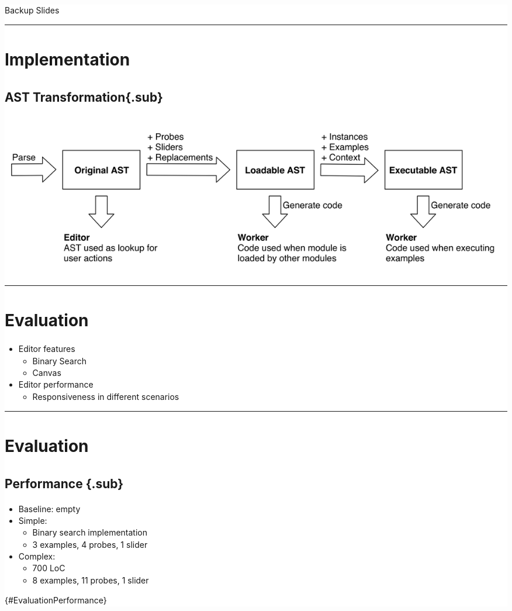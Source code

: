 
<div class="title">Backup Slides</div>

--- 
# Implementation
## AST Transformation{.sub}

![](implementation_ast_transformation.png)

---

# Evaluation

- Editor features 
  - Binary Search 
  - Canvas
- Editor performance 
  - Responsiveness in different scenarios

---
# Evaluation
## Performance {.sub}

- Baseline: empty 
- Simple: 
  - Binary search implementation 
  - 3 examples, 4 probes, 1 slider
- Complex: 
  - 700 LoC 
  - 8 examples, 11 probes, 1 slider

{#EvaluationPerformance}
